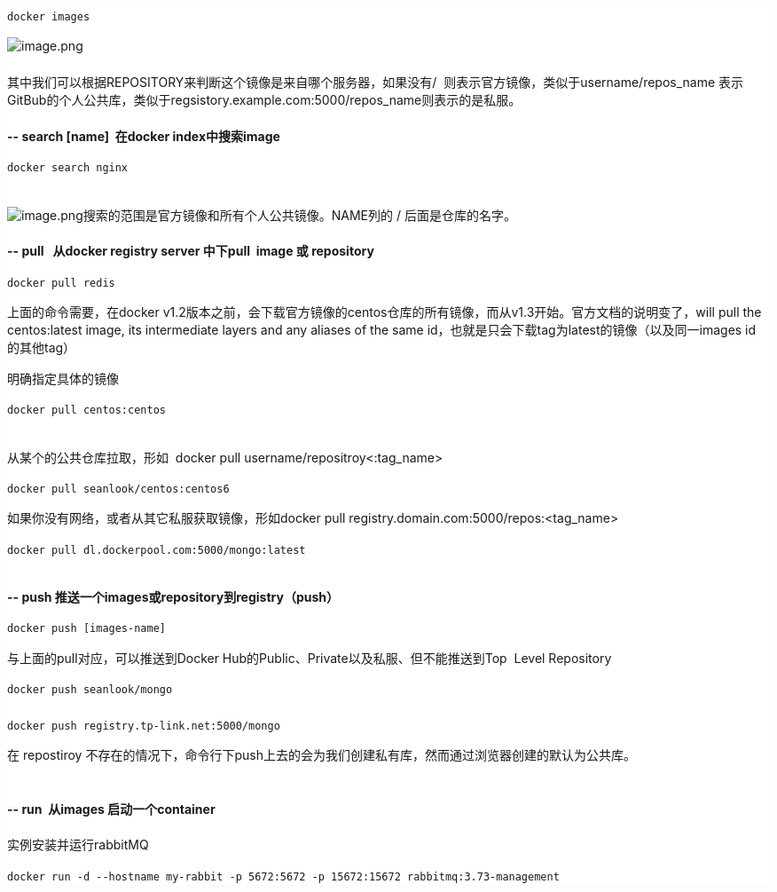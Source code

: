 ```shell
docker images
```
![image.png](https://cdn.nlark.com/yuque/0/2020/png/440247/1587023841858-334c7fe7-39ea-4569-89ae-b70271605b35.png#align=left&display=inline&height=179&margin=%5Bobject%20Object%5D&name=image.png&originHeight=179&originWidth=704&size=15246&status=done&style=none&width=704)<br />
<br />其中我们可以根据REPOSITORY来判断这个镜像是来自哪个服务器，如果没有/  则表示官方镜像，类似于username/repos_name 表示GitBub的个人公共库，类似于regsistory.example.com:5000/repos_name则表示的是私服。<br />
<br />**-- search [name]  在docker index中搜索image**<br />

```shell
docker search nginx
```

<br />![image.png](https://cdn.nlark.com/yuque/0/2020/png/440247/1587024178999-50a8e71d-2273-49e9-a07d-7ea3801b70c5.png#align=left&display=inline&height=407&margin=%5Bobject%20Object%5D&name=image.png&originHeight=517&originWidth=947&size=64919&status=done&style=none&width=746)搜索的范围是官方镜像和所有个人公共镜像。NAME列的 / 后面是仓库的名字。<br />
<br />**-- pull   从docker registry server 中下pull  image 或 repository**
```shell
docker pull redis
```


上面的命令需要，在docker v1.2版本之前，会下载官方镜像的centos仓库的所有镜像，而从v1.3开始。官方文档的说明变了，will pull the centos:latest image, its intermediate layers and any aliases of the same id，也就是只会下载tag为latest的镜像（以及同一images id 的其他tag）

明确指定具体的镜像
```shell
docker pull centos:centos
```

<br />从某个的公共仓库拉取，形如  docker pull username/repositroy<:tag_name>
```shell
docker pull seanlook/centos:centos6
```
如果你没有网络，或者从其它私服获取镜像，形如docker pull registry.domain.com:5000/repos:<tag_name>
```shell
docker pull dl.dockerpool.com:5000/mongo:latest
```

<br />**-- push 推送一个images或repository到registry（push）**
```shell
docker push [images-name]
```
与上面的pull对应，可以推送到Docker Hub的Public、Private以及私服、但不能推送到Top  Level Repository<br />

```shell
docker push seanlook/mongo

docker push registry.tp-link.net:5000/mongo
```
在 repostiroy 不存在的情况下，命令行下push上去的会为我们创建私有库，然而通过浏览器创建的默认为公共库。<br />
<br />
<br />**-- run  从images 启动一个container**<br />
<br />实例安装并运行rabbitMQ
```shell
docker run -d --hostname my-rabbit -p 5672:5672 -p 15672:15672 rabbitmq:3.73-management
```
